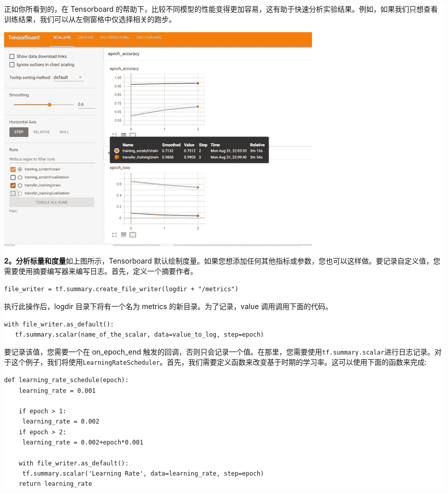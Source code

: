 正如你所看到的，在 Tensorboard 的帮助下，比较不同模型的性能变得更加容易，这有助于快速分析实验结果。例如，如果我们只想查看训练结果，我们可以从左侧窗格中仅选择相关的跑步。

![](img/915b234e5d11e2ea0551f36d71abf581.png)

**2。分析标量和度量**如上图所示，Tensorboard 默认绘制度量。如果您想添加任何其他指标或参数，您也可以这样做。要记录自定义值，您需要使用摘要编写器来编写日志。首先，定义一个摘要作者。

```
file_writer = tf.summary.create_file_writer(logdir + "/metrics")
```

执行此操作后，logdir 目录下将有一个名为 metrics 的新目录。为了记录，value 调用调用下面的代码。

```
with file_writer.as_default():
   tf.summary.scalar(name_of_the_scalar, data=value_to_log, step=epoch)
```

要记录该值，您需要一个在 on_epoch_end 触发的回调，否则只会记录一个值。在那里，您需要使用`tf.summary.scalar`进行日志记录。对于这个例子，我们将使用`LearningRateScheduler`。首先，我们需要定义函数来改变基于时期的学习率。这可以使用下面的函数来完成:

```
def learning_rate_schedule(epoch):
    learning_rate = 0.001

    if epoch > 1:
     learning_rate = 0.002
    if epoch > 2:
     learning_rate = 0.002+epoch*0.001

    with file_writer.as_default():
     tf.summary.scalar('Learning Rate', data=learning_rate, step=epoch)
    return learning_rate
```
